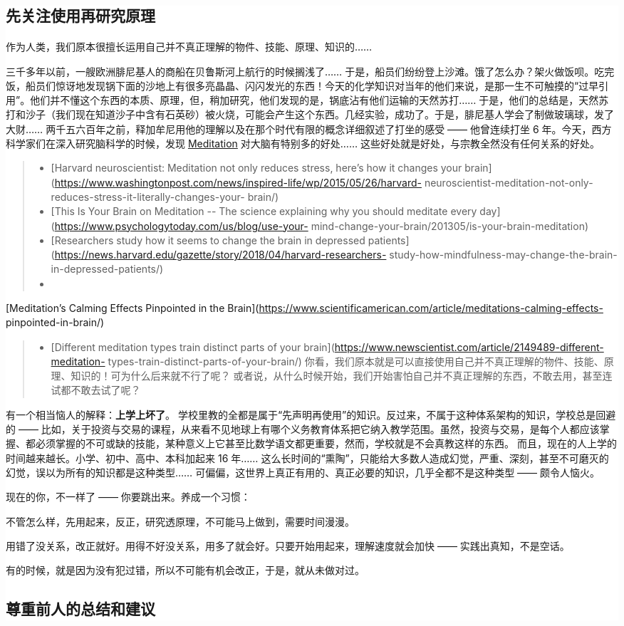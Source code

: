 ## 先关注使用再研究原理

作为人类，我们原本很擅长运用自己并不真正理解的物件、技能、原理、知识的……

三千多年以前，一艘欧洲腓尼基人的商船在贝鲁斯河上航行的时候搁浅了……
于是，船员们纷纷登上沙滩。饿了怎么办？架火做饭呗。吃完饭，船员们惊讶地发现锅下面的沙地上有很多亮晶晶、闪闪发光的东西！今天的化学知识对当年的他们来说，是那一生不可触摸的“过早引用”。他们并不懂这个东西的本质、原理，但，稍加研究，他们发现的是，锅底沾有他们运输的天然苏打……
于是，他们的总结是，天然苏打和沙子（我们现在知道沙子中含有石英砂）被火烧，可能会产生这个东西。几经实验，成功了。于是，腓尼基人学会了制做玻璃球，发了大财……
两千五六百年之前，释加牟尼用他的理解以及在那个时代有限的概念详细叙述了打坐的感受 —— 他曾连续打坐 6 年。今天，西方科学家们在深入研究脑科学的时候，发现
[Meditation](https://en.wikipedia.org/wiki/Meditation) 对大脑有特别多的好处……
这些好处就是好处，与宗教全然没有任何关系的好处。

> * [Harvard neuroscientist: Meditation not only
reduces stress, here’s how it changes your
brain](https://www.washingtonpost.com/news/inspired-life/wp/2015/05/26/harvard-
neuroscientist-meditation-not-only-reduces-stress-it-literally-changes-your-
brain/)
> * [This Is Your Brain on Meditation -- The science explaining why you
should meditate every day](https://www.psychologytoday.com/us/blog/use-your-
mind-change-your-brain/201305/is-your-brain-meditation)
> * [Researchers study
how it seems to change the brain in depressed
patients](https://news.harvard.edu/gazette/story/2018/04/harvard-researchers-
study-how-mindfulness-may-change-the-brain-in-depressed-patients/)
> *
[Meditation’s Calming Effects Pinpointed in the
Brain](https://www.scientificamerican.com/article/meditations-calming-effects-
pinpointed-in-brain/)
> * [Different meditation types train distinct parts of
your brain](https://www.newscientist.com/article/2149489-different-meditation-
types-train-distinct-parts-of-your-brain/)
你看，我们原本就是可以直接使用自己并不真正理解的物件、技能、原理、知识的！可为什么后来就不行了呢？
或者说，从什么时候开始，我们开始害怕自己并不真正理解的东西，不敢去用，甚至连试都不敢去试了呢？

有一个相当恼人的解释：**上学上坏了**。
学校里教的全都是属于“先声明再使用”的知识。反过来，不属于这种体系架构的知识，学校总是回避的 ——
比如，关于投资与交易的课程，从来看不见地球上有哪个义务教育体系把它纳入教学范围。虽然，投资与交易，是每个人都应该掌握、都必须掌握的不可或缺的技能，某种意义上它甚至比数学语文都更重要，然而，学校就是不会真教这样的东西。
而且，现在的人上学的时间越来越长。小学、初中、高中、本科加起来 16 年……
这么长时间的“熏陶”，只能给大多数人造成幻觉，严重、深刻，甚至不可磨灭的幻觉，误以为所有的知识都是这种类型……
可偏偏，这世界上真正有用的、真正必要的知识，几乎全都不是这种类型 —— 颇令人恼火。

现在的你，不一样了 —— 你要跳出来。养成一个习惯：

>
不管怎么样，先用起来，反正，研究透原理，不可能马上做到，需要时间漫漫。

用错了没关系，改正就好。用得不好没关系，用多了就会好。只要开始用起来，理解速度就会加快
—— 实践出真知，不是空话。

有的时候，就是因为没有犯过错，所以不可能有机会改正，于是，就从未做对过。

## 尊重前人的总结和建议
